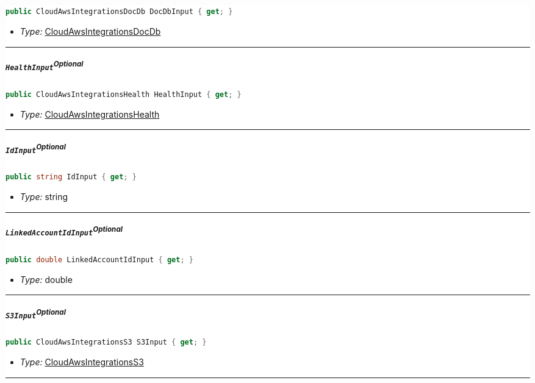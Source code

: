 ```csharp
public CloudAwsIntegrationsDocDb DocDbInput { get; }
```

- *Type:* <a href="#@cdktf/provider-newrelic.cloudAwsIntegrations.CloudAwsIntegrationsDocDb">CloudAwsIntegrationsDocDb</a>

---

##### `HealthInput`<sup>Optional</sup> <a name="HealthInput" id="@cdktf/provider-newrelic.cloudAwsIntegrations.CloudAwsIntegrations.property.healthInput"></a>

```csharp
public CloudAwsIntegrationsHealth HealthInput { get; }
```

- *Type:* <a href="#@cdktf/provider-newrelic.cloudAwsIntegrations.CloudAwsIntegrationsHealth">CloudAwsIntegrationsHealth</a>

---

##### `IdInput`<sup>Optional</sup> <a name="IdInput" id="@cdktf/provider-newrelic.cloudAwsIntegrations.CloudAwsIntegrations.property.idInput"></a>

```csharp
public string IdInput { get; }
```

- *Type:* string

---

##### `LinkedAccountIdInput`<sup>Optional</sup> <a name="LinkedAccountIdInput" id="@cdktf/provider-newrelic.cloudAwsIntegrations.CloudAwsIntegrations.property.linkedAccountIdInput"></a>

```csharp
public double LinkedAccountIdInput { get; }
```

- *Type:* double

---

##### `S3Input`<sup>Optional</sup> <a name="S3Input" id="@cdktf/provider-newrelic.cloudAwsIntegrations.CloudAwsIntegrations.property.s3Input"></a>

```csharp
public CloudAwsIntegrationsS3 S3Input { get; }
```

- *Type:* <a href="#@cdktf/provider-newrelic.cloudAwsIntegrations.CloudAwsIntegrationsS3">CloudAwsIntegrationsS3</a>

---
